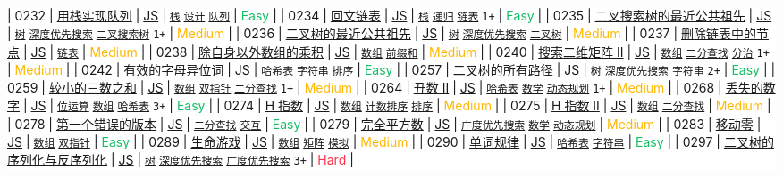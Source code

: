 | 0232 | [用栈实现队列](https://leetcode.com/problems/implement-queue-using-stacks/) | [JS](https://2xiao.github.io/leetcode-js/leetcode/problem/0232) |  [`栈`](/leetcode/outline/tag/stack.md) [`设计`](/leetcode/outline/tag/design.md) [`队列`](/leetcode/outline/tag/queue.md) | <font color=#15bd66>Easy</font> |
| 0234 | [回文链表](https://leetcode.com/problems/palindrome-linked-list/) | [JS](https://2xiao.github.io/leetcode-js/leetcode/problem/0234) |  [`栈`](/leetcode/outline/tag/stack.md) [`递归`](/leetcode/outline/tag/recursion.md) [`链表`](/leetcode/outline/tag/linked-list.md) `1+` | <font color=#15bd66>Easy</font> |
| 0235 | [二叉搜索树的最近公共祖先](https://leetcode.com/problems/lowest-common-ancestor-of-a-binary-search-tree/) | [JS](https://2xiao.github.io/leetcode-js/leetcode/problem/0235) |  [`树`](/leetcode/outline/tag/tree.md) [`深度优先搜索`](/leetcode/outline/tag/depth-first-search.md) [`二叉搜索树`](/leetcode/outline/tag/binary-search-tree.md) `1+` | <font color=#ffb800>Medium</font> |
| 0236 | [二叉树的最近公共祖先](https://leetcode.com/problems/lowest-common-ancestor-of-a-binary-tree/) | [JS](https://2xiao.github.io/leetcode-js/leetcode/problem/0236) |  [`树`](/leetcode/outline/tag/tree.md) [`深度优先搜索`](/leetcode/outline/tag/depth-first-search.md) [`二叉树`](/leetcode/outline/tag/binary-tree.md) | <font color=#ffb800>Medium</font> |
| 0237 | [删除链表中的节点](https://leetcode.com/problems/delete-node-in-a-linked-list/) | [JS](https://2xiao.github.io/leetcode-js/leetcode/problem/0237) |  [`链表`](/leetcode/outline/tag/linked-list.md) | <font color=#ffb800>Medium</font> |
| 0238 | [除自身以外数组的乘积](https://leetcode.com/problems/product-of-array-except-self/) | [JS](https://2xiao.github.io/leetcode-js/leetcode/problem/0238) |  [`数组`](/leetcode/outline/tag/array.md) [`前缀和`](/leetcode/outline/tag/prefix-sum.md) | <font color=#ffb800>Medium</font> |
| 0240 | [搜索二维矩阵 II](https://leetcode.com/problems/search-a-2d-matrix-ii/) | [JS](https://2xiao.github.io/leetcode-js/leetcode/problem/0240) |  [`数组`](/leetcode/outline/tag/array.md) [`二分查找`](/leetcode/outline/tag/binary-search.md) [`分治`](/leetcode/outline/tag/divide-and-conquer.md) `1+` | <font color=#ffb800>Medium</font> |
| 0242 | [有效的字母异位词](https://leetcode.com/problems/valid-anagram/) | [JS](https://2xiao.github.io/leetcode-js/leetcode/problem/0242) |  [`哈希表`](/leetcode/outline/tag/hash-table.md) [`字符串`](/leetcode/outline/tag/string.md) [`排序`](/leetcode/outline/tag/sorting.md) | <font color=#15bd66>Easy</font> |
| 0257 | [二叉树的所有路径](https://leetcode.com/problems/binary-tree-paths/) | [JS](https://2xiao.github.io/leetcode-js/leetcode/problem/0257) |  [`树`](/leetcode/outline/tag/tree.md) [`深度优先搜索`](/leetcode/outline/tag/depth-first-search.md) [`字符串`](/leetcode/outline/tag/string.md) `2+` | <font color=#15bd66>Easy</font> |
| 0259 | [较小的三数之和](https://leetcode.com/problems/3sum-smaller/) | [JS](https://2xiao.github.io/leetcode-js/leetcode/problem/0259) |  [`数组`](/leetcode/outline/tag/array.md) [`双指针`](/leetcode/outline/tag/two-pointers.md) [`二分查找`](/leetcode/outline/tag/binary-search.md) `1+` | <font color=#ffb800>Medium</font> |
| 0264 | [丑数 II](https://leetcode.com/problems/ugly-number-ii/) | [JS](https://2xiao.github.io/leetcode-js/leetcode/problem/0264) |  [`哈希表`](/leetcode/outline/tag/hash-table.md) [`数学`](/leetcode/outline/tag/mathematics.md) [`动态规划`](/leetcode/outline/tag/dynamic-programming.md) `1+` | <font color=#ffb800>Medium</font> |
| 0268 | [丢失的数字](https://leetcode.com/problems/missing-number/) | [JS](https://2xiao.github.io/leetcode-js/leetcode/problem/0268) |  [`位运算`](/leetcode/outline/tag/bit-manipulation.md) [`数组`](/leetcode/outline/tag/array.md) [`哈希表`](/leetcode/outline/tag/hash-table.md) `3+` | <font color=#15bd66>Easy</font> |
| 0274 | [H 指数](https://leetcode.com/problems/h-index/) | [JS](https://2xiao.github.io/leetcode-js/leetcode/problem/0274) |  [`数组`](/leetcode/outline/tag/array.md) [`计数排序`](/leetcode/outline/tag/counting-sort.md) [`排序`](/leetcode/outline/tag/sorting.md) | <font color=#ffb800>Medium</font> |
| 0275 | [H 指数 II](https://leetcode.com/problems/h-index-ii/) | [JS](https://2xiao.github.io/leetcode-js/leetcode/problem/0275) |  [`数组`](/leetcode/outline/tag/array.md) [`二分查找`](/leetcode/outline/tag/binary-search.md) | <font color=#ffb800>Medium</font> |
| 0278 | [第一个错误的版本](https://leetcode.com/problems/first-bad-version/) | [JS](https://2xiao.github.io/leetcode-js/leetcode/problem/0278) |  [`二分查找`](/leetcode/outline/tag/binary-search.md) [`交互`](/leetcode/outline/tag/interaction.md) | <font color=#15bd66>Easy</font> |
| 0279 | [完全平方数](https://leetcode.com/problems/perfect-squares/) | [JS](https://2xiao.github.io/leetcode-js/leetcode/problem/0279) |  [`广度优先搜索`](/leetcode/outline/tag/breadth-first-search.md) [`数学`](/leetcode/outline/tag/mathematics.md) [`动态规划`](/leetcode/outline/tag/dynamic-programming.md) | <font color=#ffb800>Medium</font> |
| 0283 | [移动零](https://leetcode.com/problems/move-zeroes/) | [JS](https://2xiao.github.io/leetcode-js/leetcode/problem/0283) |  [`数组`](/leetcode/outline/tag/array.md) [`双指针`](/leetcode/outline/tag/two-pointers.md) | <font color=#15bd66>Easy</font> |
| 0289 | [生命游戏](https://leetcode.com/problems/game-of-life/) | [JS](https://2xiao.github.io/leetcode-js/leetcode/problem/0289) |  [`数组`](/leetcode/outline/tag/array.md) [`矩阵`](/leetcode/outline/tag/matrix.md) [`模拟`](/leetcode/outline/tag/simulation.md) | <font color=#ffb800>Medium</font> |
| 0290 | [单词规律](https://leetcode.com/problems/word-pattern/) | [JS](https://2xiao.github.io/leetcode-js/leetcode/problem/0290) |  [`哈希表`](/leetcode/outline/tag/hash-table.md) [`字符串`](/leetcode/outline/tag/string.md) | <font color=#15bd66>Easy</font> |
| 0297 | [二叉树的序列化与反序列化](https://leetcode.com/problems/serialize-and-deserialize-binary-tree/) | [JS](https://2xiao.github.io/leetcode-js/leetcode/problem/0297) |  [`树`](/leetcode/outline/tag/tree.md) [`深度优先搜索`](/leetcode/outline/tag/depth-first-search.md) [`广度优先搜索`](/leetcode/outline/tag/breadth-first-search.md) `3+` | <font color=#ff334b>Hard</font> |